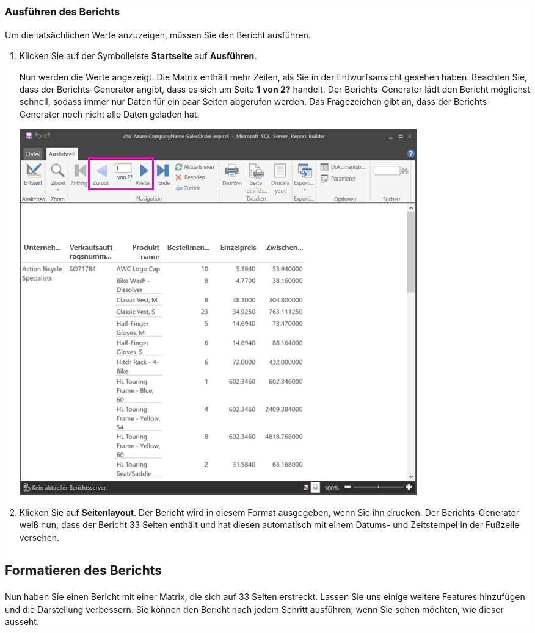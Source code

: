 ### <a name="run-the-report"></a>Ausführen des Berichts

Um die tatsächlichen Werte anzuzeigen, müssen Sie den Bericht ausführen.

1. Klicken Sie auf der Symbolleiste **Startseite** auf **Ausführen**.

   Nun werden die Werte angezeigt. Die Matrix enthält mehr Zeilen, als Sie in der Entwurfsansicht gesehen haben. Beachten Sie, dass der Berichts-Generator angibt, dass es sich um Seite **1** **von 2?** handelt. Der Berichts-Generator lädt den Bericht möglichst schnell, sodass immer nur Daten für ein paar Seiten abgerufen werden. Das Fragezeichen gibt an, dass der Berichts-Generator noch nicht alle Daten geladen hat.

   ![Ausführen des Berichts](media/paginated-reports-quickstart-aw/power-bi-paginated-run-report.png)

2. Klicken Sie auf **Seitenlayout**. Der Bericht wird in diesem Format ausgegeben, wenn Sie ihn drucken. Der Berichts-Generator weiß nun, dass der Bericht 33 Seiten enthält und hat diesen automatisch mit einem Datums- und Zeitstempel in der Fußzeile versehen.

## <a name="format-the-report"></a>Formatieren des Berichts

Nun haben Sie einen Bericht mit einer Matrix, die sich auf 33 Seiten erstreckt. Lassen Sie uns einige weitere Features hinzufügen und die Darstellung verbessern. Sie können den Bericht nach jedem Schritt ausführen, wenn Sie sehen möchten, wie dieser ausseht.
